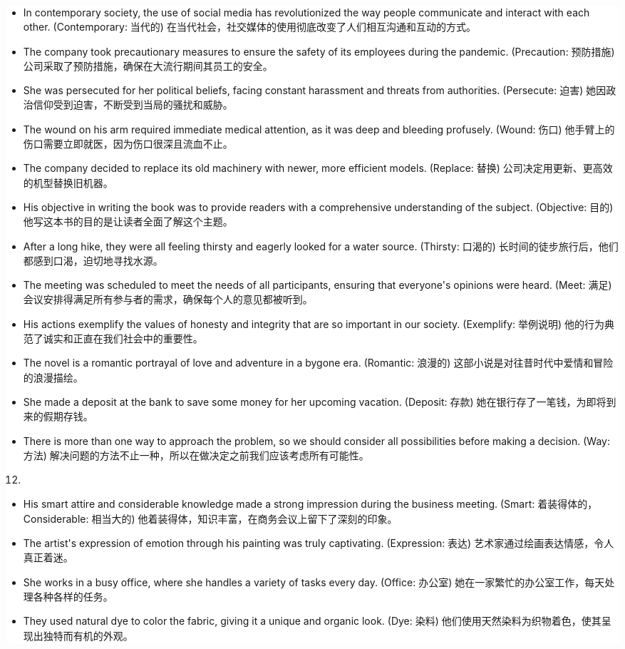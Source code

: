 - In contemporary society, the use of social media has revolutionized the way people communicate and interact with each other. (Contemporary: 当代的)
  在当代社会，社交媒体的使用彻底改变了人们相互沟通和互动的方式。

- The company took precautionary measures to ensure the safety of its employees during the pandemic. (Precaution: 预防措施)
  公司采取了预防措施，确保在大流行期间其员工的安全。

- She was persecuted for her political beliefs, facing constant harassment and threats from authorities. (Persecute: 迫害)
  她因政治信仰受到迫害，不断受到当局的骚扰和威胁。

- The wound on his arm required immediate medical attention, as it was deep and bleeding profusely. (Wound: 伤口)
  他手臂上的伤口需要立即就医，因为伤口很深且流血不止。

- The company decided to replace its old machinery with newer, more efficient models. (Replace: 替换)
  公司决定用更新、更高效的机型替换旧机器。

- His objective in writing the book was to provide readers with a comprehensive understanding of the subject. (Objective: 目的)
  他写这本书的目的是让读者全面了解这个主题。

- After a long hike, they were all feeling thirsty and eagerly looked for a water source. (Thirsty: 口渴的)
  长时间的徒步旅行后，他们都感到口渴，迫切地寻找水源。

- The meeting was scheduled to meet the needs of all participants, ensuring that everyone's opinions were heard. (Meet: 满足)
  会议安排得满足所有参与者的需求，确保每个人的意见都被听到。

- His actions exemplify the values of honesty and integrity that are so important in our society. (Exemplify: 举例说明)
  他的行为典范了诚实和正直在我们社会中的重要性。

- The novel is a romantic portrayal of love and adventure in a bygone era. (Romantic: 浪漫的)
  这部小说是对往昔时代中爱情和冒险的浪漫描绘。

- She made a deposit at the bank to save some money for her upcoming vacation. (Deposit: 存款)
  她在银行存了一笔钱，为即将到来的假期存钱。

- There is more than one way to approach the problem, so we should consider all possibilities before making a decision. (Way: 方法)
  解决问题的方法不止一种，所以在做决定之前我们应该考虑所有可能性。

12.

- His smart attire and considerable knowledge made a strong impression during the business meeting. (Smart: 着装得体的，Considerable: 相当大的)
  他着装得体，知识丰富，在商务会议上留下了深刻的印象。

- The artist's expression of emotion through his painting was truly captivating. (Expression: 表达)
  艺术家通过绘画表达情感，令人真正着迷。

- She works in a busy office, where she handles a variety of tasks every day. (Office: 办公室)
  她在一家繁忙的办公室工作，每天处理各种各样的任务。

- They used natural dye to color the fabric, giving it a unique and organic look. (Dye: 染料)
  他们使用天然染料为织物着色，使其呈现出独特而有机的外观。

